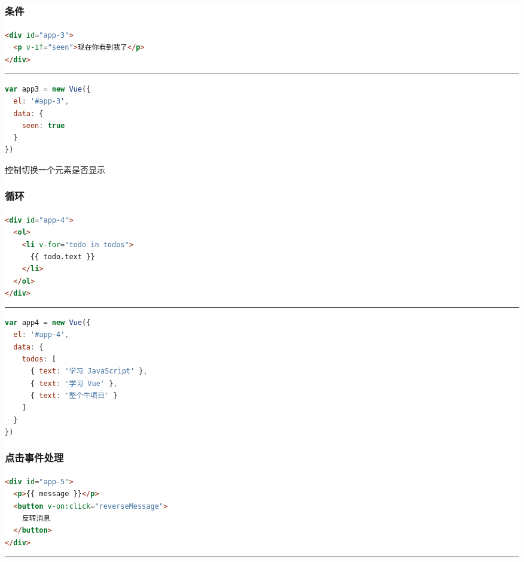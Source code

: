 ### 条件

```html
<div id="app-3">
  <p v-if="seen">现在你看到我了</p>
</div>
```

---

```js
var app3 = new Vue({
  el: '#app-3',
  data: {
    seen: true
  }
})
```

控制切换一个元素是否显示

### 循环

```html
<div id="app-4">
  <ol>
    <li v-for="todo in todos">
      {{ todo.text }}
    </li>
  </ol>
</div>
```

---

```js
var app4 = new Vue({
  el: '#app-4',
  data: {
    todos: [
      { text: '学习 JavaScript' },
      { text: '学习 Vue' },
      { text: '整个牛项目' }
    ]
  }
})
```

### 点击事件处理

```html
<div id="app-5">
  <p>{{ message }}</p>
  <button v-on:click="reverseMessage">
    反转消息
  </button>
</div>
```

---